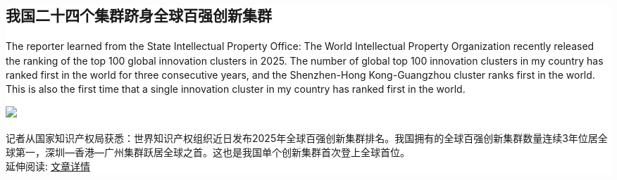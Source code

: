 ## 我国二十四个集群跻身全球百强创新集群   
The reporter learned from the State Intellectual Property Office: The World Intellectual Property Organization recently released the ranking of the top 100 global innovation clusters in 2025. The number of global top 100 innovation clusters in my country has ranked first in the world for three consecutive years, and the Shenzhen-Hong Kong-Guangzhou cluster ranks first in the world. This is also the first time that a single innovation cluster in my country has ranked first in the world.   

<img src="https://p4.img.cctvpic.com/photoworkspace/2025/09/06/2025090607391019901.jpg" />   

记者从国家知识产权局获悉：世界知识产权组织近日发布2025年全球百强创新集群排名。我国拥有的全球百强创新集群数量连续3年位居全球第一，深圳—香港—广州集群跃居全球之首。这也是我国单个创新集群首次登上全球首位。   
延伸阅读: [文章详情](https://news.cctv.com/2025/09/06/ARTIPHsXIxZcOJOsVWq9HbMA250906.shtml)   

<qrcode title="我国二十四个集群跻身全球百强创新集群" image="https://p4.img.cctvpic.com/photoworkspace/2025/09/06/2025090607391019901.jpg" />   

